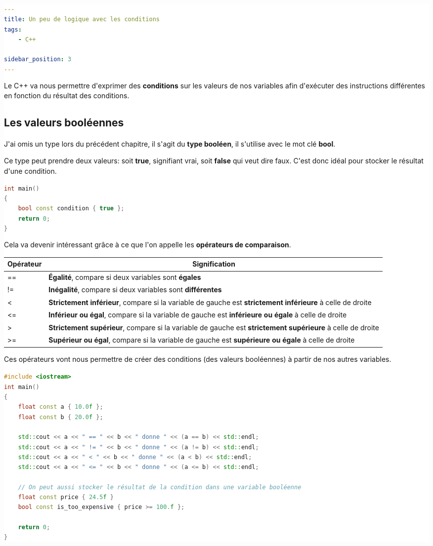 ```yaml
---
title: Un peu de logique avec les conditions
tags:
    - C++

sidebar_position: 3
---
```


Le C++ va nous permettre d'exprimer des **conditions** sur les valeurs de nos variables afin d'exécuter des instructions différentes en fonction du résultat des conditions.

## Les valeurs booléennes

J'ai omis un type lors du précédent chapitre, il s'agit du **type booléen**, il s'utilise avec le mot clé **bool**.

Ce type peut prendre deux valeurs: soit **true**, signifiant vrai, soit **false** qui veut dire faux. C'est donc idéal pour stocker le résultat d'une condition.

```cpp title="Voici un petit exemple"
int main()
{
    bool const condition { true };
    return 0;
}
```

Cela va devenir intéressant grâce à ce que l'on appelle les **opérateurs de comparaison**.

| Opérateur	| Signification	|
|-|-|
| == |	**Égalité**, compare si deux variables sont **égales** |
| != |	**Inégalité**, compare si deux variables sont **différentes** |
| <  |	**Strictement inférieur**, compare si la variable de gauche est **strictement inférieure** à celle de droite |
| <= |	**Inférieur ou égal**, compare si la variable de gauche est **inférieure ou égale** à celle de droite |
| >  |	**Strictement supérieur**, compare si la variable de gauche est **strictement supérieure** à celle de droite |
| >= |	**Supérieur ou égal**, compare si la variable de gauche est **supérieure ou égale** à celle de droite |

Ces opérateurs vont nous permettre de créer des conditions (des valeurs booléennes) à partir de nos autres variables.

```cpp
#include <iostream>
int main()
{
    float const a { 10.0f };
    float const b { 20.0f };

    std::cout << a << " == " << b << " donne " << (a == b) << std::endl;
    std::cout << a << " != " << b << " donne " << (a != b) << std::endl;
    std::cout << a << " < " << b << " donne " << (a < b) << std::endl;
    std::cout << a << " <= " << b << " donne " << (a <= b) << std::endl;

    // On peut aussi stocker le résultat de la condition dans une variable booléenne
    float const price { 24.5f }
    bool const is_too_expensive { price >= 100.f };

    return 0;
}
```